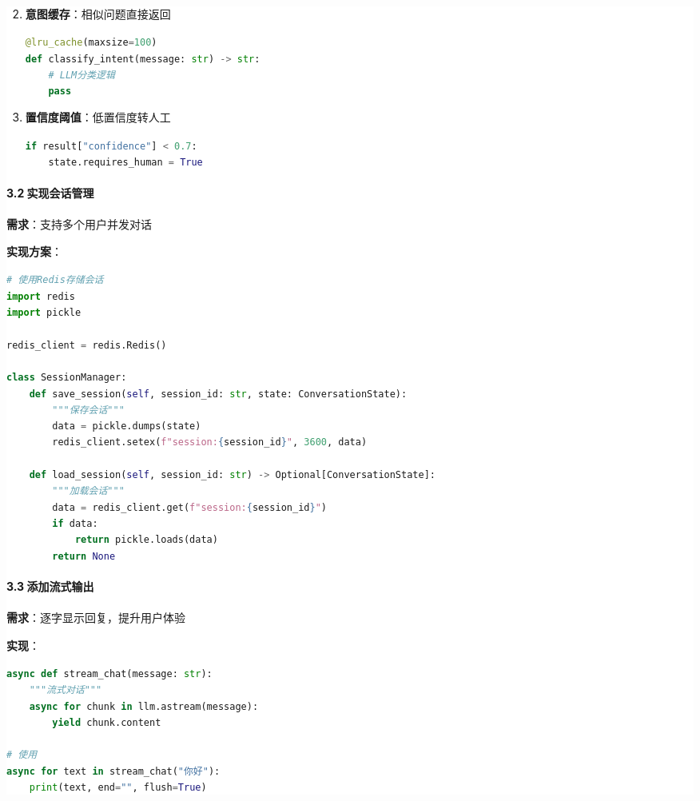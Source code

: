 2. **意图缓存**：相似问题直接返回
   ```python
   @lru_cache(maxsize=100)
   def classify_intent(message: str) -> str:
       # LLM分类逻辑
       pass
   ```

3. **置信度阈值**：低置信度转人工
   ```python
   if result["confidence"] < 0.7:
       state.requires_human = True
   ```

#### 3.2 实现会话管理

**需求**：支持多个用户并发对话

**实现方案**：

```python
# 使用Redis存储会话
import redis
import pickle

redis_client = redis.Redis()

class SessionManager:
    def save_session(self, session_id: str, state: ConversationState):
        """保存会话"""
        data = pickle.dumps(state)
        redis_client.setex(f"session:{session_id}", 3600, data)
    
    def load_session(self, session_id: str) -> Optional[ConversationState]:
        """加载会话"""
        data = redis_client.get(f"session:{session_id}")
        if data:
            return pickle.loads(data)
        return None
```

#### 3.3 添加流式输出

**需求**：逐字显示回复，提升用户体验

**实现**：

```python
async def stream_chat(message: str):
    """流式对话"""
    async for chunk in llm.astream(message):
        yield chunk.content
        
# 使用
async for text in stream_chat("你好"):
    print(text, end="", flush=True)
```
